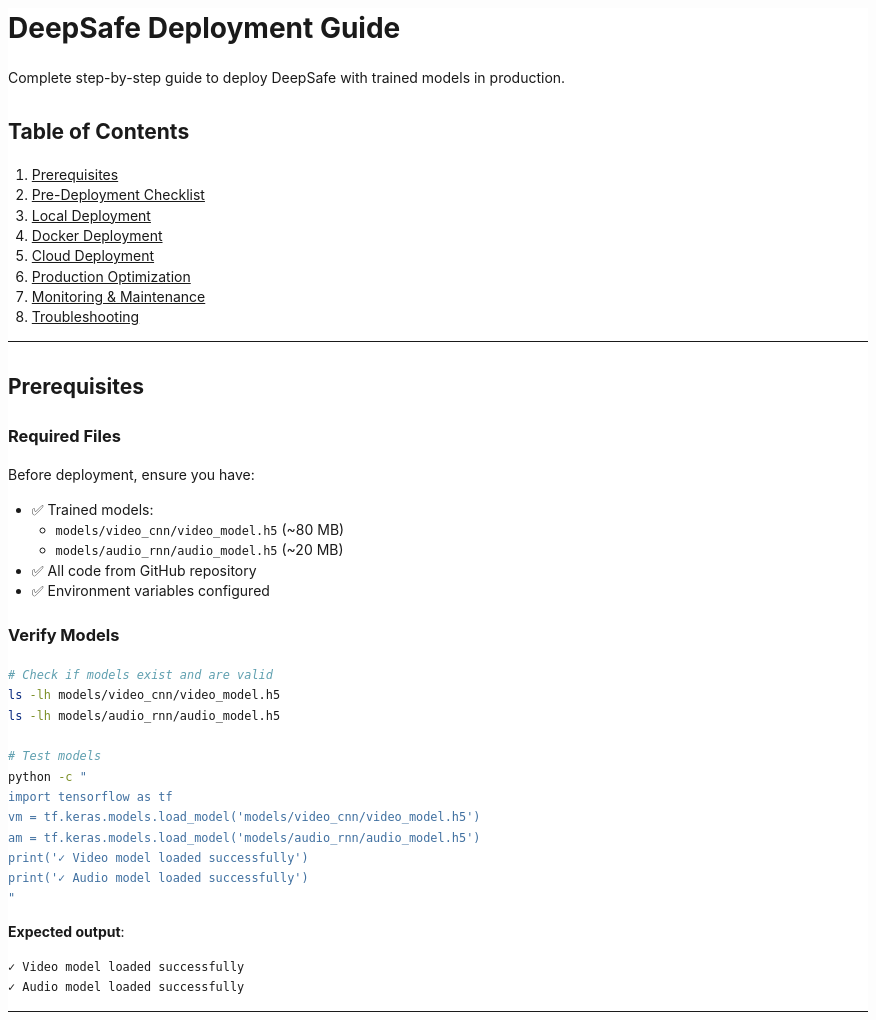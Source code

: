 # DeepSafe Deployment Guide

Complete step-by-step guide to deploy DeepSafe with trained models in production.

## Table of Contents
1. [Prerequisites](#prerequisites)
2. [Pre-Deployment Checklist](#pre-deployment-checklist)
3. [Local Deployment](#local-deployment)
4. [Docker Deployment](#docker-deployment)
5. [Cloud Deployment](#cloud-deployment)
6. [Production Optimization](#production-optimization)
7. [Monitoring & Maintenance](#monitoring--maintenance)
8. [Troubleshooting](#troubleshooting)

---

## Prerequisites

### Required Files
Before deployment, ensure you have:
- ✅ Trained models:
  - `models/video_cnn/video_model.h5` (~80 MB)
  - `models/audio_rnn/audio_model.h5` (~20 MB)
- ✅ All code from GitHub repository
- ✅ Environment variables configured

### Verify Models
```bash
# Check if models exist and are valid
ls -lh models/video_cnn/video_model.h5
ls -lh models/audio_rnn/audio_model.h5

# Test models
python -c "
import tensorflow as tf
vm = tf.keras.models.load_model('models/video_cnn/video_model.h5')
am = tf.keras.models.load_model('models/audio_rnn/audio_model.h5')
print('✓ Video model loaded successfully')
print('✓ Audio model loaded successfully')
"
```

**Expected output**:
```
✓ Video model loaded successfully
✓ Audio model loaded successfully
```

---
